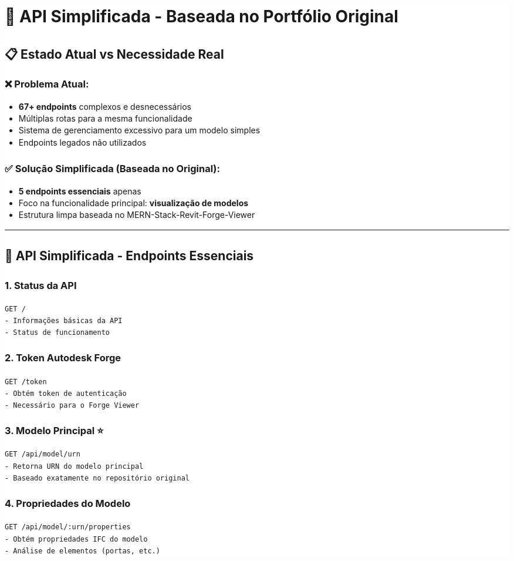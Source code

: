 # 🎯 API Simplificada - Baseada no Portfólio Original

## 📋 Estado Atual vs Necessidade Real

### ❌ **Problema Atual:**

- **67+ endpoints** complexos e desnecessários
- Múltiplas rotas para a mesma funcionalidade
- Sistema de gerenciamento excessivo para um modelo simples
- Endpoints legados não utilizados

### ✅ **Solução Simplificada (Baseada no Original):**

- **5 endpoints essenciais** apenas
- Foco na funcionalidade principal: **visualização de modelos**
- Estrutura limpa baseada no MERN-Stack-Revit-Forge-Viewer

---

## 🎯 **API Simplificada - Endpoints Essenciais**

### **1. Status da API**

```
GET /
- Informações básicas da API
- Status de funcionamento
```

### **2. Token Autodesk Forge**

```
GET /token
- Obtém token de autenticação
- Necessário para o Forge Viewer
```

### **3. Modelo Principal** ⭐

```
GET /api/model/urn
- Retorna URN do modelo principal
- Baseado exatamente no repositório original
```

### **4. Propriedades do Modelo**

```
GET /api/model/:urn/properties
- Obtém propriedades IFC do modelo
- Análise de elementos (portas, etc.)
```
